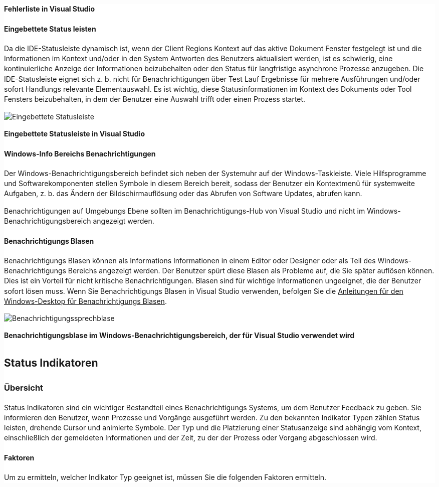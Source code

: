  **Fehlerliste in Visual Studio**

#### <a name="embedded-status-bars"></a><a name="BKMK_EmbeddedStatusBars"></a> Eingebettete Status leisten
 Da die IDE-Statusleiste dynamisch ist, wenn der Client Regions Kontext auf das aktive Dokument Fenster festgelegt ist und die Informationen im Kontext und/oder in den System Antworten des Benutzers aktualisiert werden, ist es schwierig, eine kontinuierliche Anzeige der Informationen beizubehalten oder den Status für langfristige asynchrone Prozesse anzugeben. Die IDE-Statusleiste eignet sich z. b. nicht für Benachrichtigungen über Test Lauf Ergebnisse für mehrere Ausführungen und/oder sofort Handlungs relevante Elementauswahl. Es ist wichtig, diese Statusinformationen im Kontext des Dokuments oder Tool Fensters beizubehalten, in dem der Benutzer eine Auswahl trifft oder einen Prozess startet.

 ![Eingebettete Statusleiste](../../extensibility/ux-guidelines/media/0901-09_embeddedstatusbar.png "0901-09_EmbeddedStatusBar")

 **Eingebettete Statusleiste in Visual Studio**

#### <a name="windows-tray-notifications"></a><a name="BKMK_WindowsTray"></a> Windows-Info Bereichs Benachrichtigungen
 Der Windows-Benachrichtigungsbereich befindet sich neben der Systemuhr auf der Windows-Taskleiste. Viele Hilfsprogramme und Softwarekomponenten stellen Symbole in diesem Bereich bereit, sodass der Benutzer ein Kontextmenü für systemweite Aufgaben, z. b. das Ändern der Bildschirmauflösung oder das Abrufen von Software Updates, abrufen kann.

 Benachrichtigungen auf Umgebungs Ebene sollten im Benachrichtigungs-Hub von Visual Studio und nicht im Windows-Benachrichtigungsbereich angezeigt werden.

#### <a name="notification-bubbles"></a><a name="BKMK_NotificationBubbles"></a> Benachrichtigungs Blasen
 Benachrichtigungs Blasen können als Informations Informationen in einem Editor oder Designer oder als Teil des Windows-Benachrichtigungs Bereichs angezeigt werden. Der Benutzer spürt diese Blasen als Probleme auf, die Sie später auflösen können. Dies ist ein Vorteil für nicht kritische Benachrichtigungen. Blasen sind für wichtige Informationen ungeeignet, die der Benutzer sofort lösen muss. Wenn Sie Benachrichtigungs Blasen in Visual Studio verwenden, befolgen Sie die [Anleitungen für den Windows-Desktop für Benachrichtigungs Blasen](/windows/desktop/uxguide/mess-notif).

 ![Benachrichtigungssprechblase](../../extensibility/ux-guidelines/media/0901-07_notificationbubbles.png "0901-07_NotificationBubbles")

 **Benachrichtigungsblase im Windows-Benachrichtigungsbereich, der für Visual Studio verwendet wird**

## <a name="progress-indicators"></a><a name="BKMK_ProgressIndicators"></a> Status Indikatoren

### <a name="overview"></a>Übersicht
 Status Indikatoren sind ein wichtiger Bestandteil eines Benachrichtigungs Systems, um dem Benutzer Feedback zu geben. Sie informieren den Benutzer, wenn Prozesse und Vorgänge ausgeführt werden. Zu den bekannten Indikator Typen zählen Status leisten, drehende Cursor und animierte Symbole. Der Typ und die Platzierung einer Statusanzeige sind abhängig vom Kontext, einschließlich der gemeldeten Informationen und der Zeit, zu der der Prozess oder Vorgang abgeschlossen wird.

#### <a name="factors"></a>Faktoren
 Um zu ermitteln, welcher Indikator Typ geeignet ist, müssen Sie die folgenden Faktoren ermitteln.
